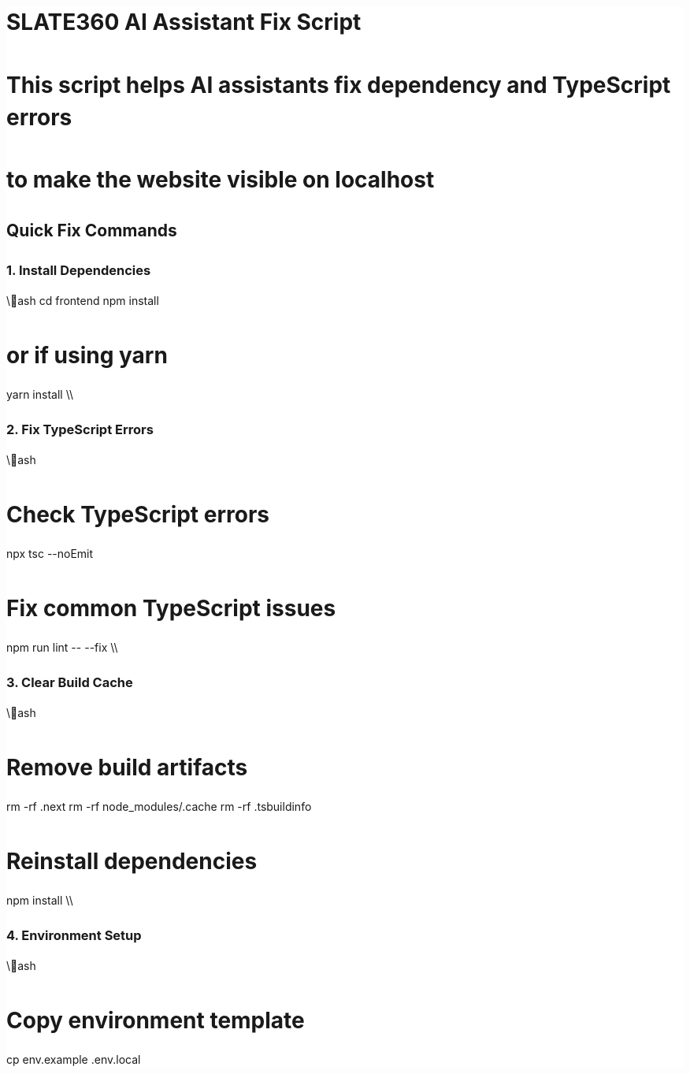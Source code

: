 ﻿# SLATE360 AI Assistant Fix Script
# This script helps AI assistants fix dependency and TypeScript errors
# to make the website visible on localhost

## Quick Fix Commands

### 1. Install Dependencies
\\\ash
cd frontend
npm install
# or if using yarn
yarn install
\\\

### 2. Fix TypeScript Errors
\\\ash
# Check TypeScript errors
npx tsc --noEmit

# Fix common TypeScript issues
npm run lint -- --fix
\\\

### 3. Clear Build Cache
\\\ash
# Remove build artifacts
rm -rf .next
rm -rf node_modules/.cache
rm -rf .tsbuildinfo

# Reinstall dependencies
npm install
\\\

### 4. Environment Setup
\\\ash
# Copy environment template
cp env.example .env.local
